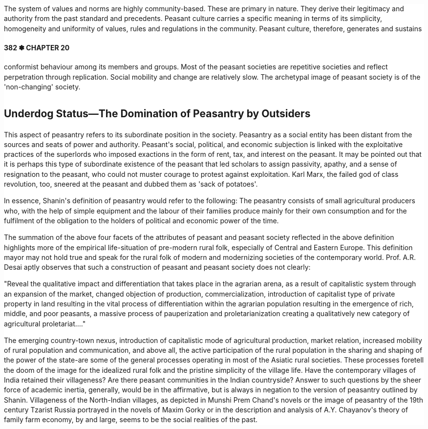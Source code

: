 The system of values and norms are highly community-based. These are primary in nature. They derive their legitimacy and authority from the past standard and precedents. Peasant culture carries a specific meaning in terms of its simplicity, homogeneity and uniformity of values, rules and regulations in the community. Peasant culture, therefore, generates and sustains

#### **382** ✽ CHAPTER 20

conformist behaviour among its members and groups. Most of the peasant societies are repetitive societies and reflect perpetration through replication. Social mobility and change are relatively slow. The archetypal image of peasant society is of the 'non-changing' society.

## **Underdog Status—The Domination of Peasantry by Outsiders**

This aspect of peasantry refers to its subordinate position in the society. Peasantry as a social entity has been distant from the sources and seats of power and authority. Peasant's social, political, and economic subjection is linked with the exploitative practices of the superlords who imposed exactions in the form of rent, tax, and interest on the peasant. It may be pointed out that it is perhaps this type of subordinate existence of the peasant that led scholars to assign passivity, apathy, and a sense of resignation to the peasant, who could not muster courage to protest against exploitation. Karl Marx, the failed god of class revolution, too, sneered at the peasant and dubbed them as 'sack of potatoes'.

In essence, Shanin's definition of peasantry would refer to the following: The peasantry consists of small agricultural producers who, with the help of simple equipment and the labour of their families produce mainly for their own consumption and for the fulfilment of the obligation to the holders of political and economic power of the time.

The summation of the above four facets of the attributes of peasant and peasant society reflected in the above definition highlights more of the empirical life-situation of pre-modern rural folk, especially of Central and Eastern Europe. This definition mayor may not hold true and speak for the rural folk of modern and modernizing societies of the contemporary world. Prof. A.R. Desai aptly observes that such a construction of peasant and peasant society does not clearly:

"Reveal the qualitative impact and differentiation that takes place in the agrarian arena, as a result of capitalistic system through an expansion of the market, changed objection of production, commercialization, introduction of capitalist type of private property in land resulting in the vital process of differentiation within the agrarian population resulting in the emergence of rich, middle, and poor peasants, a massive process of pauperization and proletarianization creating a qualitatively new category of agricultural proletariat...."

The emerging country-town nexus, introduction of capitalistic mode of agricultural production, market relation, increased mobility of rural population and communication, and above all, the active participation of the rural population in the sharing and shaping of the power of the state-are some of the general processes operating in most of the Asiatic rural societies. These processes foretell the doom of the image for the idealized rural folk and the pristine simplicity of the village life. Have the contemporary villages of India retained their villageness? Are there peasant communities in the Indian countryside? Answer to such questions by the sheer force of academic inertia, generally, would be in the affirmative, but is always in negation to the version of peasantry outlined by Shanin. Villageness of the North-Indian villages, as depicted in Munshi Prem Chand's novels or the image of peasantry of the 19th century Tzarist Russia portrayed in the novels of Maxim Gorky or in the description and analysis of A.Y. Chayanov's theory of family farm economy, by and large, seems to be the social realities of the past.
